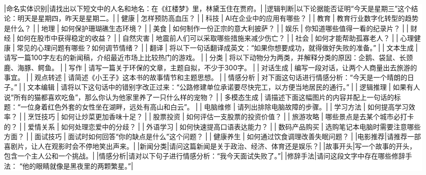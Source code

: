 |命名实体识别|请找出以下短文中的人名和地名：在《红楼梦》里，林黛玉住在贾府。|
|逻辑判断|以下论据能否证明“今天是星期三”这个结论：明天是星期四，昨天是星期二。|
| 健康                     | 怎样预防高血压？                                          |
| 科技                     | AI在企业中的应用有哪些？                                   |
| 教育                     | 教育行业数字化转型的趋势是什么？                            |
| 地理                     | 如何保护珊瑚礁生态环境？                                    |
| 美食                     | 如何制作一份正宗的意大利披萨？                              |
| 娱乐                     | 你知道哪些值得一看的纪录片？                                |
| 财经                     | 如何在股市中获得稳定的收益？                                 |
| 自然灾害                 | 地震前人们可以采取哪些措施来减少伤亡？                        |
| 社会                     | 如何才能帮助孤寡老人？                                      |
| 心理健康                 | 常见的心理问题有哪些？如何调节情绪？                         |
| 翻译                                       | 将以下一句话翻译成英文：“如果你想要成功，就得做好失败的准备。”                             |
| 文本生成                                             | 请写一篇100字左右的新闻稿，介绍最近市场上比较热门的游戏。                                                 |
| 分类                                      | 将以下动物分为两类，并解释分类的原因：企鹅、袋鼠、长颈鹿、海豚、鳄鱼。                          |
| 写作                                  | 请写一篇关于环保的文章，主题自拟，不少于300字。                                                         |
| 对话生成                                    | 编写一段对话，让两个人商量出去旅游的事宜。                                                               |
| 观点转述                               | 请简述《小王子》这本书的故事情节和主题思想。                                                           |
| 情感分析                                        | 对下面这句话进行情感分析：“今天是一个晴朗的日子。”                                               |
| 文本编辑                              | 请将以下这句话中的错别字改正过来：“公路修建单位承诺要尽快完工，以方便当地居民的通行。”          |
| 逻辑推理                                                | 如果有人说“所有的猫都喜欢吃鱼”，那么你认为他家里养了一只什么样的宠物？                          |
| 多模态生成                                              | 请描述下面这幅图片的内容并配上一句话的标题：“一位身着红色外套的女性坐在湖畔，远处有高山和白云”。 |
| 电脑维修 | 请列出排除电脑故障的步骤。|
| 学习方法 | 如何提高学习效率？ |
| 烹饪技巧 | 如何让炒菜更加香味十足？ |
| 股票投资 | 如何评估一支股票的投资价值？ |
| 旅游攻略 | 哪些景点是去某个城市必打卡的？ |
| 爱情关系 | 如何处理恋爱中的分歧？ |
| 外语学习 | 如何快速提高口语表达能力？ |
| 数码产品购买 | 选购笔记本电脑时需要注意哪些方面？ |
| 面试技巧 | 面试时如何回答“你的缺点是什么”这个问题？ |
| 健康养生 | 如何通过饮食调理改善失眠问题？ |
|电影推荐|请推荐一部喜剧片，让人在观影时会不停地笑出声来。|
|新闻分类|请问这篇新闻是关于政治、经济、体育还是娱乐？|
|故事开头|写一个故事的开头，包含一个主人公和一个挑战。|
|情感分析|请对以下句子进行情感分析：“我今天面试失败了。”|
|修辞手法|请问这段文字中存在哪些修辞手法： “他的眼睛就像是黑夜里的两颗繁星。”|